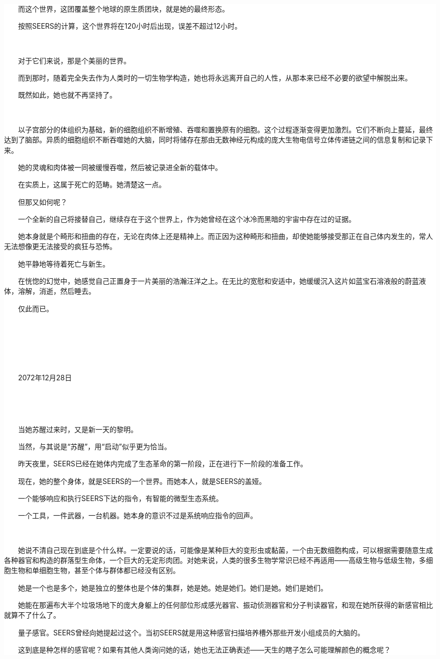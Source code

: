 　　而这个世界，这团覆盖整个地球的原生质团块，就是她的最终形态。

　　按照SEERS的计算，这个世界将在120小时后出现，误差不超过12小时。

　　

　　对于它们来说，那是个美丽的世界。

　　而到那时，随着完全失去作为人类时的一切生物学构造，她也将永远离开自己的人性，从那本来已经不必要的欲望中解脱出来。

　　既然如此，她也就不再坚持了。

　　

　　以子宫部分的体组织为基础，新的细胞组织不断增殖、吞噬和置换原有的细胞。这个过程逐渐变得更加激烈。它们不断向上蔓延，最终达到了脑部。异质的细胞组织不断吞噬她的大脑，同时将储存在那由无数神经元构成的庞大生物电信号立体传递链之间的信息复制和记录下来。

　　她的灵魂和肉体被一同被缓慢吞噬，然后被记录进全新的载体中。

　　在实质上，这属于死亡的范畴。她清楚这一点。

　　但那又如何呢？

　　一个全新的自己将接替自己，继续存在于这个世界上，作为她曾经在这个冰冷而黑暗的宇宙中存在过的证据。

　　她本身就是个畸形和扭曲的存在，无论在肉体上还是精神上。而正因为这种畸形和扭曲，却使她能够接受那正在自己体内发生的，常人无法想像更无法接受的疯狂与恐怖。

　　她平静地等待着死亡与新生。

　　在恍惚的幻觉中，她感觉自己正置身于一片美丽的浩瀚汪洋之上。在无比的宽慰和安适中，她缓缓沉入这片如蓝宝石溶液般的蔚蓝液体，溶解，消逝，然后睡去。

　　仅此而已。

　　

　　

　　

　　2072年12月28日

　　

　　

　　当她苏醒过来时，又是新一天的黎明。

　　当然，与其说是“苏醒”，用“启动”似乎更为恰当。

　　昨天夜里，SEERS已经在她体内完成了生态革命的第一阶段，正在进行下一阶段的准备工作。

　　现在，她的整个身体，就是SEERS的一个世界。而她本人，就是SEERS的盖娅。

　　一个能够响应和执行SEERS下达的指令，有智能的微型生态系统。

　　一个工具，一件武器，一台机器。她本身的意识不过是系统响应指令的回声。

　　

　　她说不清自己现在到底是个什么样。一定要说的话，可能像是某种巨大的变形虫或黏菌，一个由无数细胞构成，可以根据需要随意生成各种器官和构造的群落型生命体，一个巨大的无定形肉团。对她来说，人类的很多生物学常识已经不再适用——高级生物与低级生物，多细胞生物和单细胞生物，甚至个体与群体都已经没有区别。

　　她是一个也是多个，她是独立的整体也是个体的集群，她是她。她是她们。她们是她。她们是她们。

　　她能在那遍布大半个垃圾场地下的庞大身躯上的任何部位形成感光器官、振动侦测器官和分子判读器官，和现在她所获得的新感官相比就算不了什么了。

　　量子感官。SEERS曾经向她提起过这个。当初SEERS就是用这种感官扫描培养槽外那些开发小组成员的大脑的。

　　这到底是种怎样的感官呢？如果有其他人类询问她的话，她也无法正确表述——天生的瞎子怎么可能理解颜色的概念呢？
